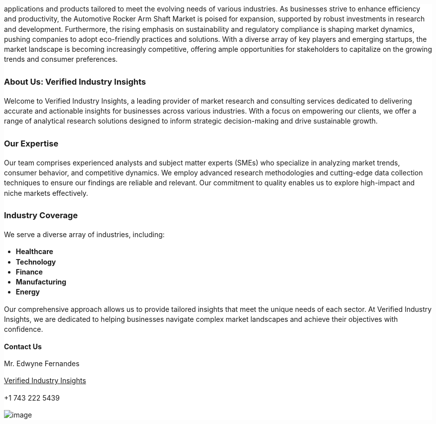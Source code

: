 applications and products tailored to meet the evolving needs of various industries. As businesses strive to enhance efficiency and productivity, the Automotive Rocker Arm Shaft Market is poised for expansion, supported by robust investments in research and development. Furthermore, the rising emphasis on sustainability and regulatory compliance is shaping market dynamics, pushing companies to adopt eco-friendly practices and solutions. With a diverse array of key players and emerging startups, the market landscape is becoming increasingly competitive, offering ample opportunities for stakeholders to capitalize on the growing trends and consumer preferences.</p><h3>About Us: Verified Industry Insights</h3><p>Welcome to Verified Industry Insights, a leading provider of market research and consulting services dedicated to delivering accurate and actionable insights for businesses across various industries. With a focus on empowering our clients, we offer a range of analytical research solutions designed to inform strategic decision-making and drive sustainable growth.</p><h3>Our Expertise</h3><p>Our team comprises experienced analysts and subject matter experts (SMEs) who specialize in analyzing market trends, consumer behavior, and competitive dynamics. We employ advanced research methodologies and cutting-edge data collection techniques to ensure our findings are reliable and relevant. Our commitment to quality enables us to explore high-impact and niche markets effectively.</p><h3>Industry Coverage</h3><p>We serve a diverse array of industries, including:</p><ul><li><strong>Healthcare</strong></li><li><strong>Technology</strong></li><li><strong>Finance</strong></li><li><strong>Manufacturing</strong></li><li><strong>Energy</strong></li></ul><p>Our comprehensive approach allows us to provide tailored insights that meet the unique needs of each sector. At Verified Industry Insights, we are dedicated to helping businesses navigate complex market landscapes and achieve their objectives with confidence.</p><p><strong>Contact Us</strong></p><p>Mr. Edwyne Fernandes</p><p><a href="https://www.verifiedindustryinsights.com/">Verified Industry Insights</a></p><p>+1 743 222 5439</p>
![image](https://github.com/user-attachments/assets/6db0b1b4-788e-49b0-9a52-b26472507fa8)
